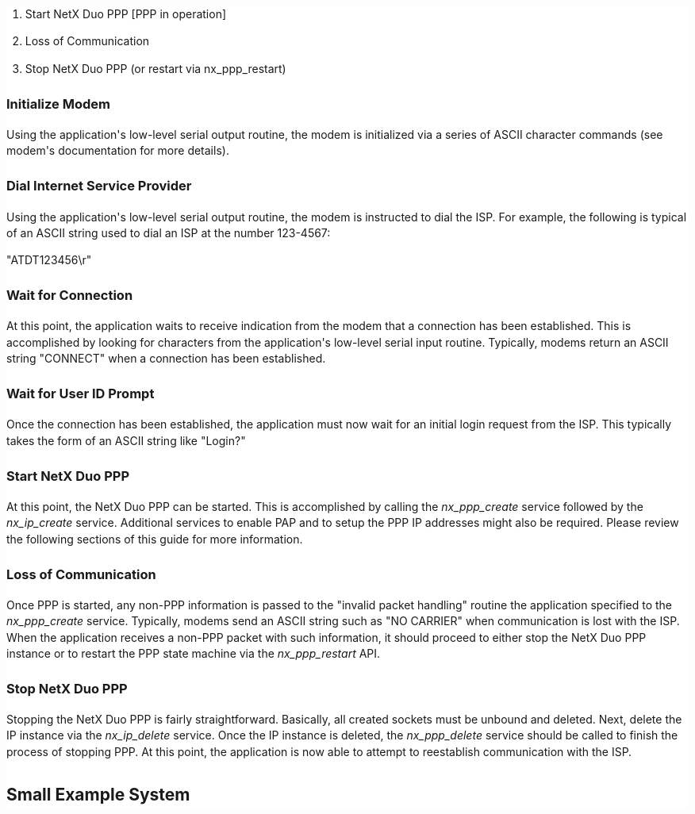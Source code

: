 1. Start NetX Duo PPP [PPP in operation]

1. Loss of Communication

1. Stop NetX Duo PPP (or restart via nx_ppp_restart)

### Initialize Modem

Using the application's low-level serial output routine, the modem is initialized via a series of ASCII character commands (see modem's documentation for more details).

### Dial Internet Service Provider

Using the application's low-level serial output routine, the modem is instructed to dial the ISP. For example, the following is typical of an ASCII string used to dial an ISP at the number 123-4567:

"ATDT123456\r"

### Wait for Connection

At this point, the application waits to receive indication from the modem that a connection has been established. This is accomplished by looking for characters from the application's low-level serial input routine. Typically, modems return an ASCII string "CONNECT" when a connection has been established.

### Wait for User ID Prompt

Once the connection has been established, the application must now wait for an initial login request from the ISP. This typically takes the form of an ASCII string like "Login?"

### Start NetX Duo PPP

At this point, the NetX Duo PPP can be started. This is accomplished by calling the *nx_ppp_create* service followed by the *nx_ip_create* service. Additional services to enable PAP and to setup the PPP IP addresses might also be required. Please review the following sections of this guide for more information.

### Loss of Communication

Once PPP is started, any non-PPP information is passed to the "invalid packet handling" routine the application specified to the *nx_ppp_create* service. Typically, modems send an ASCII string such as "NO CARRIER" when communication is lost with the ISP. When the application receives a non-PPP packet with such information, it should proceed to either stop the NetX Duo PPP instance or to restart the PPP state machine via the *nx_ppp_restart* API.

### Stop NetX Duo PPP

Stopping the NetX Duo PPP is fairly straightforward. Basically, all created sockets must be unbound and deleted. Next, delete the IP instance via the *nx_ip_delete* service. Once the IP instance is deleted, the *nx_ppp_delete* service should be called to finish the process of stopping PPP. At this point, the application is now able to attempt to reestablish communication with the ISP.

## Small Example System
